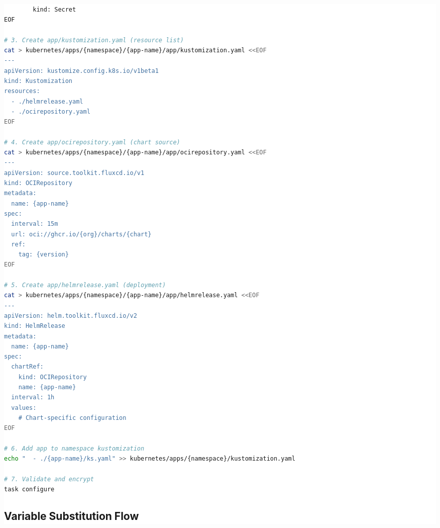 ```bash
        kind: Secret
EOF

# 3. Create app/kustomization.yaml (resource list)
cat > kubernetes/apps/{namespace}/{app-name}/app/kustomization.yaml <<EOF
---
apiVersion: kustomize.config.k8s.io/v1beta1
kind: Kustomization
resources:
  - ./helmrelease.yaml
  - ./ocirepository.yaml
EOF

# 4. Create app/ocirepository.yaml (chart source)
cat > kubernetes/apps/{namespace}/{app-name}/app/ocirepository.yaml <<EOF
---
apiVersion: source.toolkit.fluxcd.io/v1
kind: OCIRepository
metadata:
  name: {app-name}
spec:
  interval: 15m
  url: oci://ghcr.io/{org}/charts/{chart}
  ref:
    tag: {version}
EOF

# 5. Create app/helmrelease.yaml (deployment)
cat > kubernetes/apps/{namespace}/{app-name}/app/helmrelease.yaml <<EOF
---
apiVersion: helm.toolkit.fluxcd.io/v2
kind: HelmRelease
metadata:
  name: {app-name}
spec:
  chartRef:
    kind: OCIRepository
    name: {app-name}
  interval: 1h
  values:
    # Chart-specific configuration
EOF

# 6. Add app to namespace kustomization
echo "  - ./{app-name}/ks.yaml" >> kubernetes/apps/{namespace}/kustomization.yaml

# 7. Validate and encrypt
task configure
```

## Variable Substitution Flow
